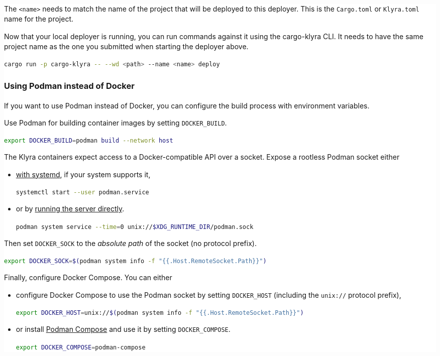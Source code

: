 The `<name>` needs to match the name of the project that will be deployed to this deployer.
This is the `Cargo.toml` or `Klyra.toml` name for the project.

Now that your local deployer is running, you can run commands against it using the cargo-klyra CLI.
It needs to have the same project name as the one you submitted when starting the deployer above.

```bash
cargo run -p cargo-klyra -- --wd <path> --name <name> deploy
```

### Using Podman instead of Docker

If you want to use Podman instead of Docker, you can configure the build process with environment variables.

Use Podman for building container images by setting `DOCKER_BUILD`.

```sh
export DOCKER_BUILD=podman build --network host
```

The Klyra containers expect access to a Docker-compatible API over a socket. Expose a rootless Podman socket either

- [with systemd](https://github.com/containers/podman/tree/main/contrib/systemd), if your system supports it,

    ```sh
    systemctl start --user podman.service
    ```

- or by [running the server directly](https://docs.podman.io/en/latest/markdown/podman-system-service.1.html).

    ```sh
    podman system service --time=0 unix://$XDG_RUNTIME_DIR/podman.sock
    ```

Then set `DOCKER_SOCK` to the *absolute path* of the socket (no protocol prefix).

```sh
export DOCKER_SOCK=$(podman system info -f "{{.Host.RemoteSocket.Path}}")
```

Finally, configure Docker Compose. You can either

- configure Docker Compose to use the Podman socket by setting `DOCKER_HOST` (including the `unix://` protocol prefix),

    ```sh
    export DOCKER_HOST=unix://$(podman system info -f "{{.Host.RemoteSocket.Path}}")
    ```

- or install [Podman Compose](https://github.com/containers/podman-compose) and use it by setting `DOCKER_COMPOSE`.

    ```sh
    export DOCKER_COMPOSE=podman-compose
    ```
